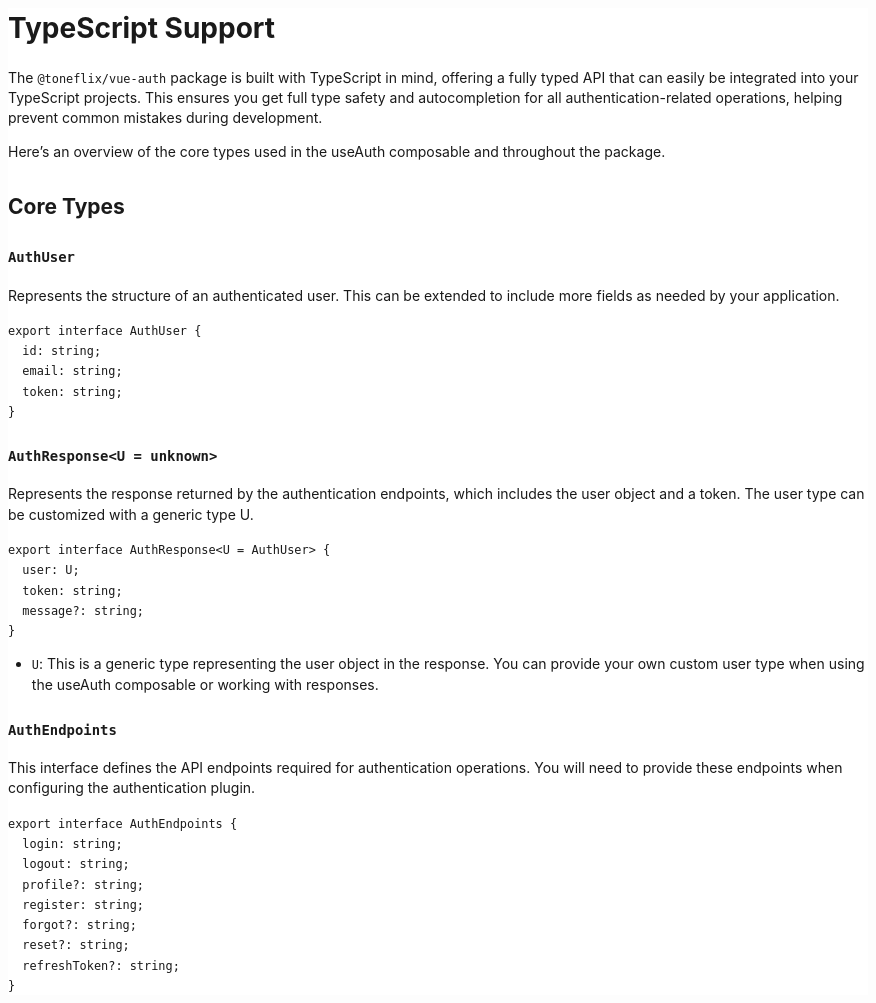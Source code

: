 # TypeScript Support

The `@toneflix/vue-auth` package is built with TypeScript in mind, offering a fully typed API that can easily be integrated into your TypeScript projects. This ensures you get full type safety and autocompletion for all authentication-related operations, helping prevent common mistakes during development.

Here’s an overview of the core types used in the useAuth composable and throughout the package.

## Core Types

### `AuthUser`

Represents the structure of an authenticated user. This can be extended to include more fields as needed by your application.

```ts:line-numbers
export interface AuthUser {
  id: string;
  email: string;
  token: string;
}
```

### `AuthResponse<U = unknown>`

Represents the response returned by the authentication endpoints, which includes the user object and a token. The user type can be customized with a generic type U.

```ts:line-numbers
export interface AuthResponse<U = AuthUser> {
  user: U;
  token: string;
  message?: string;
}
```

- `U`: This is a generic type representing the user object in the response. You can provide your own custom user type when using the useAuth composable or working with responses.

### `AuthEndpoints`

This interface defines the API endpoints required for authentication operations. You will need to provide these endpoints when configuring the authentication plugin.

```ts:line-numbers
export interface AuthEndpoints {
  login: string;
  logout: string;
  profile?: string;
  register: string;
  forgot?: string;
  reset?: string;
  refreshToken?: string;
}
```
